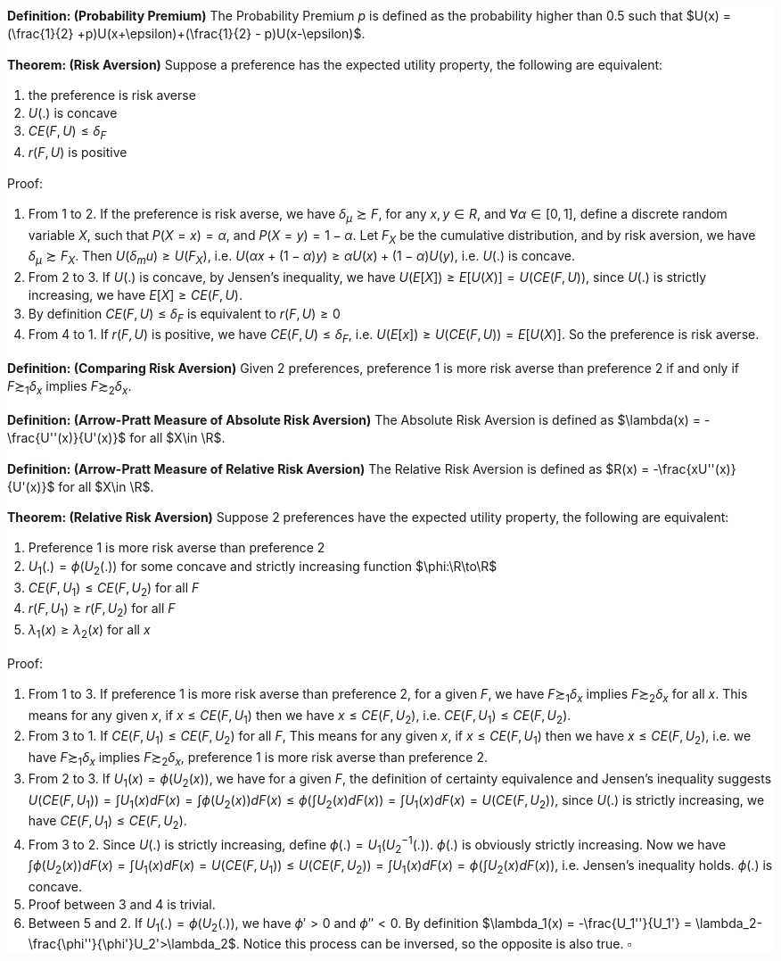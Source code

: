 **Definition: (Probability Premium)** The Probability Premium $p$ is defined as the probability higher than 0.5 such that $U(x) = (\frac{1}{2} +p)U(x+\epsilon)+(\frac{1}{2} - p)U(x-\epsilon)$.

**Theorem: (Risk Aversion)** Suppose a preference has the expected utility property, the following are equivalent:

1. the preference is risk averse
2. $U(.)$ is concave
3. $CE(F,U)\leq \delta_F$
4. $r(F,U)$ is positive

Proof:

1. From 1 to 2. If the preference is risk averse, we have $\delta_\mu \succsim F$, for any $x,y\in R$, and $\forall \alpha \in [0,1]$, define a discrete random variable $X$, such that $P(X = x) = \alpha$, and $P(X=y) = 1-\alpha$. Let $F_X$ be the cumulative distribution, and by risk aversion, we have $\delta_\mu \succsim F_X$. Then $U(\delta_mu) \geq U(F_X)$, i.e. $U(\alpha x+(1-\alpha)y) \geq \alpha U(x)+(1-\alpha)U(y)$, i.e. $U(.)$ is concave.
2. From 2 to 3. If $U(.)$ is concave, by Jensen’s inequality, we have $U(E[X])\geq E[U(X)] = U(CE(F,U))$, since $U(.)$ is strictly increasing, we have $E[X]\geq CE(F,U)$.
3. By definition $CE(F,U)\leq \delta_F$ is equivalent to $r(F,U)\geq 0$
4. From 4 to 1. If $r(F,U)$ is positive, we have $CE(F,U)\leq \delta_F$, i.e. $U(E[x])\geq U(CE(F,U)) = E[U(X)]$. So the preference is risk averse.

**Definition: (Comparing Risk Aversion)** Given 2 preferences, preference 1 is more risk averse than preference 2 if and only if $F\succsim_1 \delta_x$ implies $F\succsim_2 \delta_x$.

**Definition: (Arrow-Pratt Measure of Absolute Risk Aversion)** The Absolute Risk Aversion is defined as $\lambda(x) = -\frac{U''(x)}{U'(x)}$ for all $X\in \R$.

**Definition: (Arrow-Pratt Measure of Relative Risk Aversion)** The Relative Risk Aversion is defined as $R(x) = -\frac{xU''(x)}{U'(x)}$ for all $X\in \R$.

**Theorem: (Relative Risk Aversion)** Suppose 2 preferences have the expected utility property, the following are equivalent:

1. Preference 1 is more risk averse than preference 2
2. $U_1(.) = \phi(U_2(.))$ for some concave and strictly increasing function $\phi:\R\to\R$
3. $CE(F,U_1)\leq CE(F,U_2)$ for all $F$
4. $r(F,U_1) \geq r(F,U_2)$ for all $F$
5. $\lambda_1(x) \geq \lambda_2(x)$ for all $x$

Proof:

1. From 1 to 3. If preference 1 is more risk averse than preference 2, for a given $F$, we have  $F\succsim_1 \delta_x$ implies $F\succsim_2 \delta_x$ for all $x$. This means for any given $x$, if $x\leq CE(F,U_1)$ then we have $x\leq CE(F,U_2)$, i.e. $CE(F,U_1)\leq CE(F,U_2)$.
2. From 3 to 1. If $CE(F,U_1)\leq CE(F,U_2)$ for all $F$, This means for any given $x$, if $x\leq CE(F,U_1)$ then we have $x\leq CE(F,U_2)$, i.e. we have  $F\succsim_1 \delta_x$ implies $F\succsim_2 \delta_x$, preference 1 is more risk averse than preference 2.
3. From 2 to 3. If $U_1(x) = \phi(U_2(x))$, we have for a given $F$, the definition of certainty equivalence and Jensen’s inequality suggests $U(CE(F,U_1)) = \int U_1(x)dF(x) = \int \phi(U_2(x))dF(x) \leq \phi(\int U_2(x)dF(x)) =\int U_1(x)dF(x)= U(CE(F,U_2))$, since $U(.)$ is strictly increasing, we have $CE(F,U_1)\leq CE(F,U_2)$.
4. From 3 to 2. Since $U(.)$ is strictly increasing, define $\phi(.) = U_1(U_2^{-1}(.))$. $\phi(.)$ is obviously strictly increasing. Now we have $\int \phi(U_2(x))dF(x)= \int U_1(x)dF(x) = U(CE(F,U_1))  \leq U(CE(F,U_2)) =\int U_1(x)dF(x) = \phi(\int U_2(x)dF(x))$, i.e. Jensen’s inequality holds. $\phi(.)$ is concave.
5. Proof between 3 and 4 is trivial.
6. Between 5 and 2. If $U_1(.) = \phi(U_2(.))$, we have $\phi'>0$ and $\phi''<0$. By definition $\lambda_1(x) = -\frac{U_1''}{U_1'} = \lambda_2-\frac{\phi''}{\phi'}U_2'>\lambda_2$. Notice this process can be inversed, so the opposite is also true. $\square$
